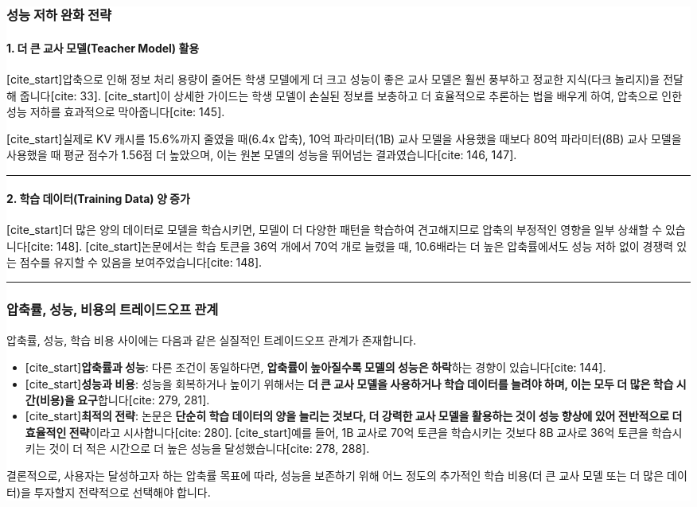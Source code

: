 ### 성능 저하 완화 전략

#### 1. 더 큰 교사 모델(Teacher Model) 활용
[cite_start]압축으로 인해 정보 처리 용량이 줄어든 학생 모델에게 더 크고 성능이 좋은 교사 모델은 훨씬 풍부하고 정교한 지식(다크 놀리지)을 전달해 줍니다[cite: 33]. [cite_start]이 상세한 가이드는 학생 모델이 손실된 정보를 보충하고 더 효율적으로 추론하는 법을 배우게 하여, 압축으로 인한 성능 저하를 효과적으로 막아줍니다[cite: 145].

[cite_start]실제로 KV 캐시를 15.6%까지 줄였을 때(6.4x 압축), 10억 파라미터(1B) 교사 모델을 사용했을 때보다 80억 파라미터(8B) 교사 모델을 사용했을 때 평균 점수가 1.56점 더 높았으며, 이는 원본 모델의 성능을 뛰어넘는 결과였습니다[cite: 146, 147].

---
#### 2. 학습 데이터(Training Data) 양 증가
[cite_start]더 많은 양의 데이터로 모델을 학습시키면, 모델이 더 다양한 패턴을 학습하여 견고해지므로 압축의 부정적인 영향을 일부 상쇄할 수 있습니다[cite: 148]. [cite_start]논문에서는 학습 토큰을 36억 개에서 70억 개로 늘렸을 때, 10.6배라는 더 높은 압축률에서도 성능 저하 없이 경쟁력 있는 점수를 유지할 수 있음을 보여주었습니다[cite: 148].

---
### 압축률, 성능, 비용의 트레이드오프 관계

압축률, 성능, 학습 비용 사이에는 다음과 같은 실질적인 트레이드오프 관계가 존재합니다.

* [cite_start]**압축률과 성능**: 다른 조건이 동일하다면, **압축률이 높아질수록 모델의 성능은 하락**하는 경향이 있습니다[cite: 144].
* [cite_start]**성능과 비용**: 성능을 회복하거나 높이기 위해서는 **더 큰 교사 모델을 사용하거나 학습 데이터를 늘려야 하며, 이는 모두 더 많은 학습 시간(비용)을 요구**합니다[cite: 279, 281].
* [cite_start]**최적의 전략**: 논문은 **단순히 학습 데이터의 양을 늘리는 것보다, 더 강력한 교사 모델을 활용하는 것이 성능 향상에 있어 전반적으로 더 효율적인 전략**이라고 시사합니다[cite: 280]. [cite_start]예를 들어, 1B 교사로 70억 토큰을 학습시키는 것보다 8B 교사로 36억 토큰을 학습시키는 것이 더 적은 시간으로 더 높은 성능을 달성했습니다[cite: 278, 288].

결론적으로, 사용자는 달성하고자 하는 압축률 목표에 따라, 성능을 보존하기 위해 어느 정도의 추가적인 학습 비용(더 큰 교사 모델 또는 더 많은 데이터)을 투자할지 전략적으로 선택해야 합니다.